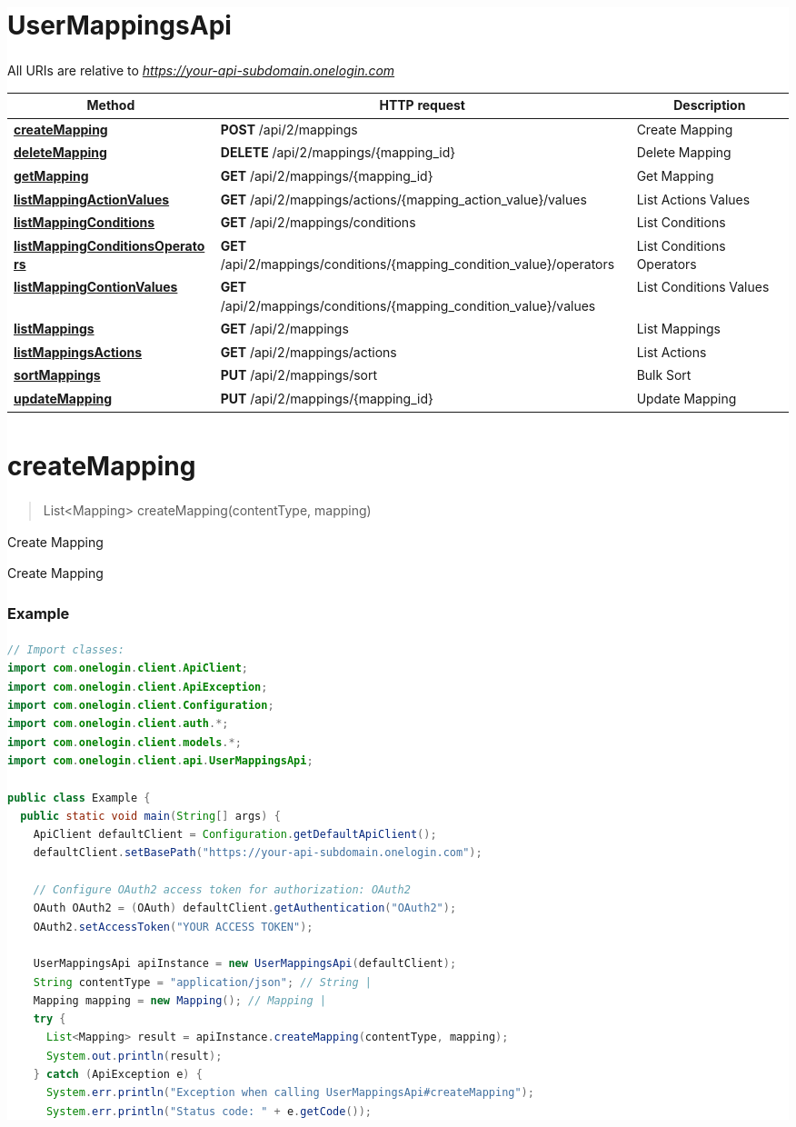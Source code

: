 # UserMappingsApi

All URIs are relative to *https://your-api-subdomain.onelogin.com*

| Method | HTTP request | Description |
|------------- | ------------- | -------------|
| [**createMapping**](UserMappingsApi.md#createMapping) | **POST** /api/2/mappings | Create Mapping |
| [**deleteMapping**](UserMappingsApi.md#deleteMapping) | **DELETE** /api/2/mappings/{mapping_id} | Delete Mapping |
| [**getMapping**](UserMappingsApi.md#getMapping) | **GET** /api/2/mappings/{mapping_id} | Get Mapping |
| [**listMappingActionValues**](UserMappingsApi.md#listMappingActionValues) | **GET** /api/2/mappings/actions/{mapping_action_value}/values | List Actions Values |
| [**listMappingConditions**](UserMappingsApi.md#listMappingConditions) | **GET** /api/2/mappings/conditions | List Conditions |
| [**listMappingConditionsOperators**](UserMappingsApi.md#listMappingConditionsOperators) | **GET** /api/2/mappings/conditions/{mapping_condition_value}/operators | List Conditions Operators |
| [**listMappingContionValues**](UserMappingsApi.md#listMappingContionValues) | **GET** /api/2/mappings/conditions/{mapping_condition_value}/values | List Conditions Values |
| [**listMappings**](UserMappingsApi.md#listMappings) | **GET** /api/2/mappings | List Mappings |
| [**listMappingsActions**](UserMappingsApi.md#listMappingsActions) | **GET** /api/2/mappings/actions | List Actions |
| [**sortMappings**](UserMappingsApi.md#sortMappings) | **PUT** /api/2/mappings/sort | Bulk Sort |
| [**updateMapping**](UserMappingsApi.md#updateMapping) | **PUT** /api/2/mappings/{mapping_id} | Update Mapping |


<a id="createMapping"></a>
# **createMapping**
> List&lt;Mapping&gt; createMapping(contentType, mapping)

Create Mapping

Create Mapping

### Example
```java
// Import classes:
import com.onelogin.client.ApiClient;
import com.onelogin.client.ApiException;
import com.onelogin.client.Configuration;
import com.onelogin.client.auth.*;
import com.onelogin.client.models.*;
import com.onelogin.client.api.UserMappingsApi;

public class Example {
  public static void main(String[] args) {
    ApiClient defaultClient = Configuration.getDefaultApiClient();
    defaultClient.setBasePath("https://your-api-subdomain.onelogin.com");
    
    // Configure OAuth2 access token for authorization: OAuth2
    OAuth OAuth2 = (OAuth) defaultClient.getAuthentication("OAuth2");
    OAuth2.setAccessToken("YOUR ACCESS TOKEN");

    UserMappingsApi apiInstance = new UserMappingsApi(defaultClient);
    String contentType = "application/json"; // String | 
    Mapping mapping = new Mapping(); // Mapping | 
    try {
      List<Mapping> result = apiInstance.createMapping(contentType, mapping);
      System.out.println(result);
    } catch (ApiException e) {
      System.err.println("Exception when calling UserMappingsApi#createMapping");
      System.err.println("Status code: " + e.getCode());
```